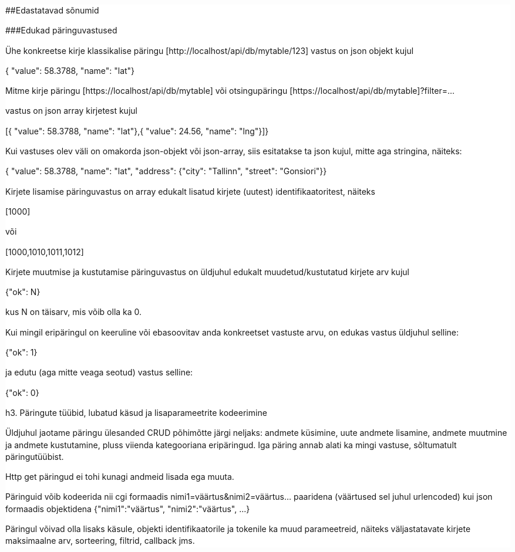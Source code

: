 ##Edastatavad sõnumid

###Edukad päringuvastused

Ühe konkreetse kirje klassikalise päringu [http://localhost/api/db/mytable/123]  vastus on json objekt kujul

{ &quot;value&quot;: 58.3788, &quot;name&quot;: &quot;lat&quot;}

Mitme kirje päringu [https://localhost/api/db/mytable] või otsingupäringu   [https://localhost/api/db/mytable]?filter=...

vastus on json array kirjetest kujul

[{ &quot;value&quot;: 58.3788, &quot;name&quot;: &quot;lat&quot;},{ &quot;value&quot;: 24.56, &quot;name&quot;: &quot;lng&quot;}]}

Kui vastuses olev väli on omakorda json-objekt või json-array, siis esitatakse ta json kujul, mitte aga stringina, näiteks:

{ &quot;value&quot;: 58.3788, &quot;name&quot;: &quot;lat&quot;, &quot;address&quot;: {&quot;city&quot;: &quot;Tallinn&quot;, &quot;street&quot;: &quot;Gonsiori&quot;}}

Kirjete lisamise päringuvastus on array edukalt lisatud kirjete (uutest) identifikaatoritest, näiteks

[1000]

või

[1000,1010,1011,1012]

Kirjete muutmise ja kustutamise päringuvastus on üldjuhul edukalt muudetud/kustutatud kirjete arv kujul

{&quot;ok&quot;: N}

kus N on täisarv, mis võib olla ka 0.

Kui mingil eripäringul on keeruline või ebasoovitav anda konkreetset vastuste arvu, on edukas vastus üldjuhul selline:

{&quot;ok&quot;: 1}

ja edutu (aga mitte veaga seotud) vastus selline:

{&quot;ok&quot;: 0}

h3. Päringute tüübid, lubatud käsud ja lisaparameetrite kodeerimine

Üldjuhul jaotame päringu ülesanded CRUD põhimõtte järgi neljaks: andmete küsimine, uute andmete lisamine, andmete muutmine ja andmete kustutamine, pluss viienda kategooriana eripäringud. Iga päring annab alati ka mingi vastuse, sõltumatult päringutüübist.

Http get päringud ei tohi kunagi andmeid lisada ega muuta.

Päringuid võib kodeerida nii cgi formaadis nimi1=väärtus&amp;nimi2=väärtus… paaridena (väärtused sel juhul urlencoded) kui json formaadis objektidena {&quot;nimi1&quot;:&quot;väärtus&quot;, &quot;nimi2&quot;:&quot;väärtus&quot;, ...}

Päringul võivad olla lisaks käsule, objekti identifikaatorile ja tokenile ka muud parameetreid, näiteks väljastatavate kirjete maksimaalne arv, sorteering, filtrid, callback jms.
